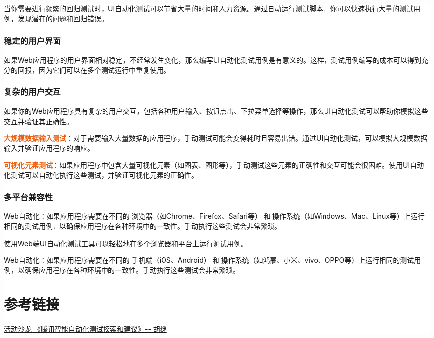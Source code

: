 当你需要进行频繁的回归测试时，UI自动化测试可以节省大量的时间和人力资源。通过自动运行测试脚本，你可以快速执行大量的测试用例，发现潜在的问题和回归错误。


### 稳定的用户界面

如果Web应用程序的用户界面相对稳定，不经常发生变化，那么编写UI自动化测试用例是有意义的。这样，测试用例编写的成本可以得到充分的回报，因为它们可以在多个测试运行中重复使用。

### 复杂的用户交互

如果你的Web应用程序具有复杂的用户交互，包括各种用户输入、按钮点击、下拉菜单选择等操作，那么UI自动化测试可以帮助你模拟这些交互并验证其正确性。

**大规模数据输入测试**：对于需要输入大量数据的应用程序，手动测试可能会变得耗时且容易出错。通过UI自动化测试，可以模拟大规模数据输入并验证应用程序的响应。


**可视化元素测试**：如果应用程序中包含大量可视化元素（如图表、图形等），手动测试这些元素的正确性和交互可能会很困难。使用UI自动化测试可以自动化执行这些测试，并验证可视化元素的正确性。


### 多平台兼容性


Web自动化：如果应用程序需要在不同的 浏览器（如Chrome、Firefox、Safari等） 和 操作系统（如Windows、Mac、Linux等）上运行相同的测试用例，以确保应用程序在各种环境中的一致性。手动执行这些测试会非常繁琐。

使用Web端UI自动化测试工具可以轻松地在多个浏览器和平台上运行测试用例。



Web自动化：如果应用程序需要在不同的 手机端（iOS、Android） 和 操作系统（如鸿蒙、小米、vivo、OPPO等）上运行相同的测试用例，以确保应用程序在各种环境中的一致性。手动执行这些测试会非常繁琐。



# 参考链接

[活动沙龙 《腾讯智能自动化测试探索和建议》-- 胡继
](https://testerhome.com/topics/30789)





<style>
  strong {
    color: #ea6010;
    font-weight: bolder;
  }
  .reveal blockquote {
    font-style: unset;
  }
</style>
